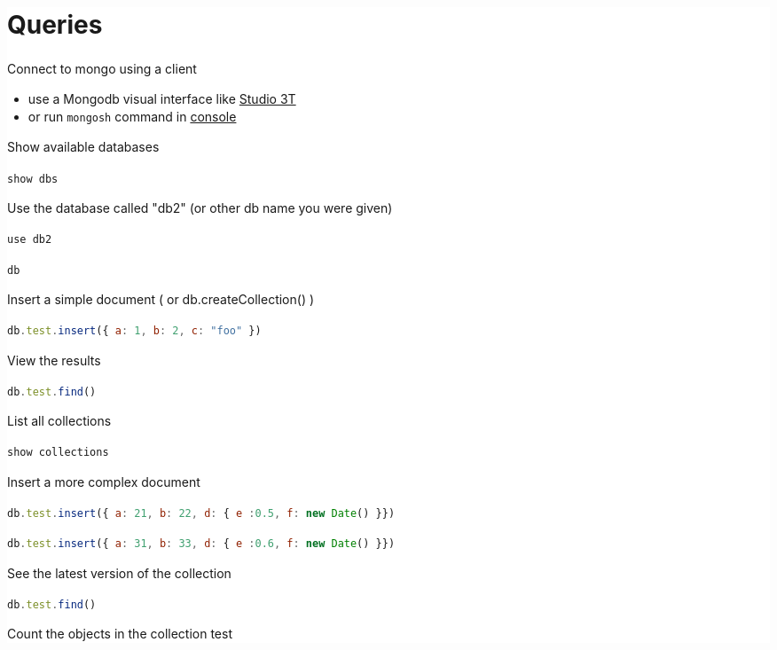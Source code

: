 
# Queries

Connect to mongo using a client
- use a Mongodb visual interface like [Studio 3T](https://studio3t.com/free/)
- or run `mongosh` command in [console](https://docs.mongodb.com/mongodb-shell/#mongodb-binary-bin.mongosh)

Show available databases
```javascript
show dbs
```

Use the database called "db2" (or other db name you were given)
```javascript
use db2
```

```javascript
db
```

Insert a simple document ( or db.createCollection() )


```javascript
db.test.insert({ a: 1, b: 2, c: "foo" })
```

View the results


```javascript
db.test.find()
```

List all collections


```javascript
show collections
```


Insert a more complex document


```javascript
db.test.insert({ a: 21, b: 22, d: { e :0.5, f: new Date() }})
```

```javascript
db.test.insert({ a: 31, b: 33, d: { e :0.6, f: new Date() }})
```

See the latest version of the collection


```javascript
db.test.find()
```

Count the objects in the collection test
